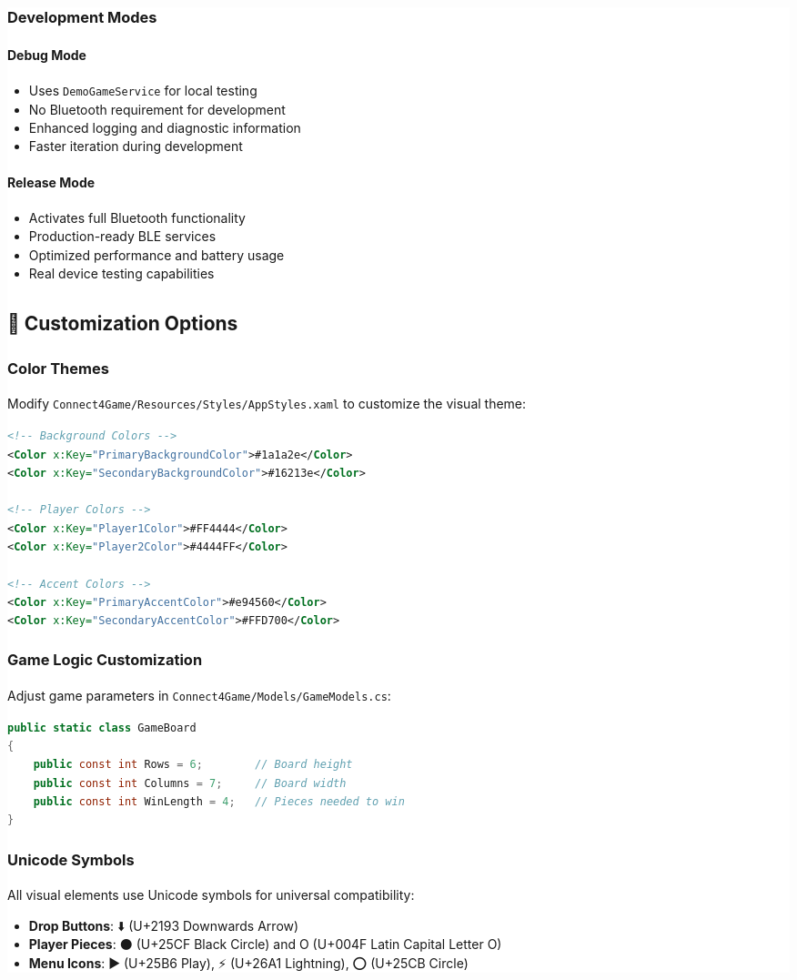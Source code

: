 ### Development Modes

#### **Debug Mode**
- Uses `DemoGameService` for local testing
- No Bluetooth requirement for development
- Enhanced logging and diagnostic information
- Faster iteration during development

#### **Release Mode**
- Activates full Bluetooth functionality
- Production-ready BLE services
- Optimized performance and battery usage
- Real device testing capabilities

## 🎨 Customization Options

### **Color Themes**
Modify `Connect4Game/Resources/Styles/AppStyles.xaml` to customize the visual theme:

```xml
<!-- Background Colors -->
<Color x:Key="PrimaryBackgroundColor">#1a1a2e</Color>
<Color x:Key="SecondaryBackgroundColor">#16213e</Color>

<!-- Player Colors -->
<Color x:Key="Player1Color">#FF4444</Color>
<Color x:Key="Player2Color">#4444FF</Color>

<!-- Accent Colors -->
<Color x:Key="PrimaryAccentColor">#e94560</Color>
<Color x:Key="SecondaryAccentColor">#FFD700</Color>
```

### **Game Logic Customization**
Adjust game parameters in `Connect4Game/Models/GameModels.cs`:

```csharp
public static class GameBoard
{
    public const int Rows = 6;        // Board height
    public const int Columns = 7;     // Board width
    public const int WinLength = 4;   // Pieces needed to win
}
```

### **Unicode Symbols**
All visual elements use Unicode symbols for universal compatibility:
- **Drop Buttons**: ⬇️ (U+2193 Downwards Arrow)
- **Player Pieces**: ⚫ (U+25CF Black Circle) and O (U+004F Latin Capital Letter O)
- **Menu Icons**: ▶️ (U+25B6 Play), ⚡ (U+26A1 Lightning), ⭕ (U+25CB Circle)
